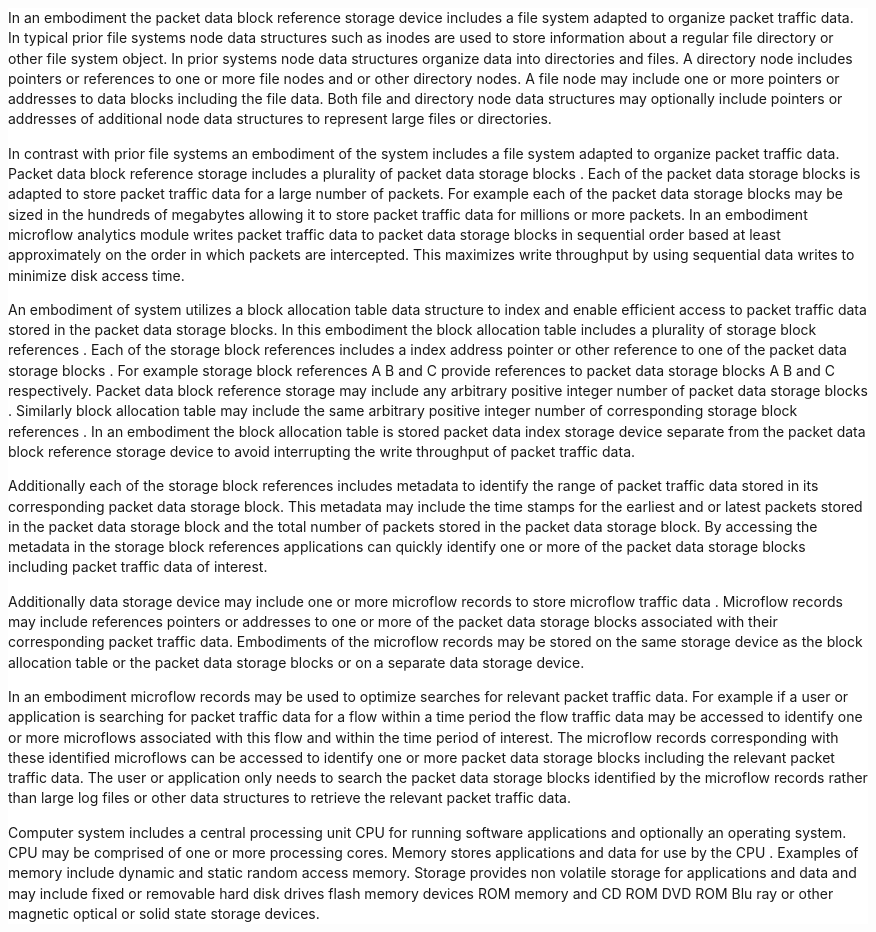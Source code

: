 In an embodiment the packet data block reference storage device includes a file system adapted to organize packet traffic data. In typical prior file systems node data structures such as inodes are used to store information about a regular file directory or other file system object. In prior systems node data structures organize data into directories and files. A directory node includes pointers or references to one or more file nodes and or other directory nodes. A file node may include one or more pointers or addresses to data blocks including the file data. Both file and directory node data structures may optionally include pointers or addresses of additional node data structures to represent large files or directories.

In contrast with prior file systems an embodiment of the system includes a file system adapted to organize packet traffic data. Packet data block reference storage includes a plurality of packet data storage blocks . Each of the packet data storage blocks is adapted to store packet traffic data for a large number of packets. For example each of the packet data storage blocks may be sized in the hundreds of megabytes allowing it to store packet traffic data for millions or more packets. In an embodiment microflow analytics module writes packet traffic data to packet data storage blocks in sequential order based at least approximately on the order in which packets are intercepted. This maximizes write throughput by using sequential data writes to minimize disk access time.

An embodiment of system utilizes a block allocation table data structure to index and enable efficient access to packet traffic data stored in the packet data storage blocks. In this embodiment the block allocation table includes a plurality of storage block references . Each of the storage block references includes a index address pointer or other reference to one of the packet data storage blocks . For example storage block references A B and C provide references to packet data storage blocks A B and C respectively. Packet data block reference storage may include any arbitrary positive integer number of packet data storage blocks . Similarly block allocation table may include the same arbitrary positive integer number of corresponding storage block references . In an embodiment the block allocation table is stored packet data index storage device separate from the packet data block reference storage device to avoid interrupting the write throughput of packet traffic data.

Additionally each of the storage block references includes metadata to identify the range of packet traffic data stored in its corresponding packet data storage block. This metadata may include the time stamps for the earliest and or latest packets stored in the packet data storage block and the total number of packets stored in the packet data storage block. By accessing the metadata in the storage block references applications can quickly identify one or more of the packet data storage blocks including packet traffic data of interest.

Additionally data storage device may include one or more microflow records to store microflow traffic data . Microflow records may include references pointers or addresses to one or more of the packet data storage blocks associated with their corresponding packet traffic data. Embodiments of the microflow records may be stored on the same storage device as the block allocation table or the packet data storage blocks or on a separate data storage device.

In an embodiment microflow records may be used to optimize searches for relevant packet traffic data. For example if a user or application is searching for packet traffic data for a flow within a time period the flow traffic data may be accessed to identify one or more microflows associated with this flow and within the time period of interest. The microflow records corresponding with these identified microflows can be accessed to identify one or more packet data storage blocks including the relevant packet traffic data. The user or application only needs to search the packet data storage blocks identified by the microflow records rather than large log files or other data structures to retrieve the relevant packet traffic data.

Computer system includes a central processing unit CPU for running software applications and optionally an operating system. CPU may be comprised of one or more processing cores. Memory stores applications and data for use by the CPU . Examples of memory include dynamic and static random access memory. Storage provides non volatile storage for applications and data and may include fixed or removable hard disk drives flash memory devices ROM memory and CD ROM DVD ROM Blu ray or other magnetic optical or solid state storage devices.

